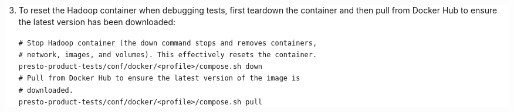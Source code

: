 3. To reset the Hadoop container when debugging tests, first teardown the
container and then pull from Docker Hub to ensure the latest version has
been downloaded:

    ```
    # Stop Hadoop container (the down command stops and removes containers,
    # network, images, and volumes). This effectively resets the container.
    presto-product-tests/conf/docker/<profile>/compose.sh down
    # Pull from Docker Hub to ensure the latest version of the image is
    # downloaded.
    presto-product-tests/conf/docker/<profile>/compose.sh pull
    ```
